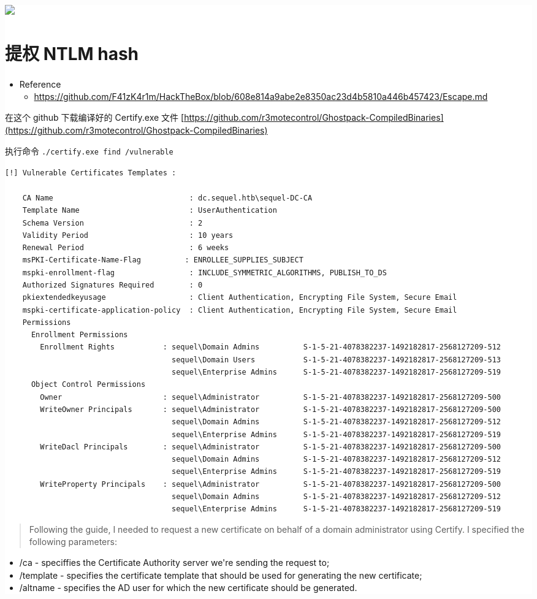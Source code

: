 ![](https://pic.l1nyz-tel.cc/20230602134817.png)

# 提权 NTLM hash

- Reference
  - https://github.com/F41zK4r1m/HackTheBox/blob/608e814a9abe2e8350ac23d4b5810a446b457423/Escape.md

在这个 github 下载编译好的 Certify.exe 文件 [https://github.com/r3motecontrol/Ghostpack-CompiledBinaries](https://github.com/r3motecontrol/Ghostpack-CompiledBinaries)

执行命令 `./certify.exe find /vulnerable`

    [!] Vulnerable Certificates Templates :

        CA Name                               : dc.sequel.htb\sequel-DC-CA
        Template Name                         : UserAuthentication
        Schema Version                        : 2
        Validity Period                       : 10 years
        Renewal Period                        : 6 weeks
        msPKI-Certificate-Name-Flag          : ENROLLEE_SUPPLIES_SUBJECT
        mspki-enrollment-flag                 : INCLUDE_SYMMETRIC_ALGORITHMS, PUBLISH_TO_DS
        Authorized Signatures Required        : 0
        pkiextendedkeyusage                   : Client Authentication, Encrypting File System, Secure Email
        mspki-certificate-application-policy  : Client Authentication, Encrypting File System, Secure Email
        Permissions
          Enrollment Permissions
            Enrollment Rights           : sequel\Domain Admins          S-1-5-21-4078382237-1492182817-2568127209-512
                                          sequel\Domain Users           S-1-5-21-4078382237-1492182817-2568127209-513
                                          sequel\Enterprise Admins      S-1-5-21-4078382237-1492182817-2568127209-519
          Object Control Permissions
            Owner                       : sequel\Administrator          S-1-5-21-4078382237-1492182817-2568127209-500
            WriteOwner Principals       : sequel\Administrator          S-1-5-21-4078382237-1492182817-2568127209-500
                                          sequel\Domain Admins          S-1-5-21-4078382237-1492182817-2568127209-512
                                          sequel\Enterprise Admins      S-1-5-21-4078382237-1492182817-2568127209-519
            WriteDacl Principals        : sequel\Administrator          S-1-5-21-4078382237-1492182817-2568127209-500
                                          sequel\Domain Admins          S-1-5-21-4078382237-1492182817-2568127209-512
                                          sequel\Enterprise Admins      S-1-5-21-4078382237-1492182817-2568127209-519
            WriteProperty Principals    : sequel\Administrator          S-1-5-21-4078382237-1492182817-2568127209-500
                                          sequel\Domain Admins          S-1-5-21-4078382237-1492182817-2568127209-512
                                          sequel\Enterprise Admins      S-1-5-21-4078382237-1492182817-2568127209-519

> Following the guide, I needed to request a new certificate on behalf of a domain administrator using Certify. I specified the following parameters:

- /ca - speciffies the Certificate Authority server we're sending the request to;
- /template - specifies the certificate template that should be used for generating the new certificate;
- /altname - specifies the AD user for which the new certificate should be generated.
